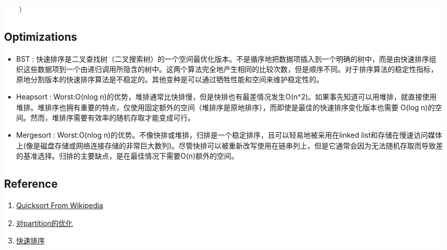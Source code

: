 ```cpp 
    } 
```

## Optimizations
- BST : 快速排序是二叉查找树（二叉搜索树）的一个空间最优化版本。不是循序地把数据项插入到一个明确的树中，而是由快速排序组织这些数据项到一个由递归调用所隐含的树中。这两个算法完全地产生相同的比较次数，但是顺序不同。对于排序算法的稳定性指标，原地分割版本的快速排序算法是不稳定的。其他变种是可以通过牺牲性能和空间来维护稳定性的。

- Heapsort : Worst:O(nlog n)的优势，堆排通常比快排慢，但是快排也有最差情况发生O(n^2)。如果事先知道可以用堆排，就直接使用堆排。堆排序也拥有重要的特点，仅使用固定额外的空间（堆排序是原地排序），而即使是最佳的快速排序变化版本也需要 O(log n)的空间。然而，堆排序需要有效率的随机存取才能变成可行。

- Mergesort : Worst:O(nlog n)的优势。不像快排或堆排，归排是一个稳定排序，且可以轻易地被采用在linked list和存储在慢速访问媒体上(像是磁盘存储或网络连接存储的非常巨大数列)。尽管快排可以被重新改写使用在链串列上，但是它通常会因为无法随机存取而导致差的基准选择。归排的主要缺点，是在最佳情况下需要O(n)额外的空间。



## Reference

1. [Quicksort From Wikipedia](https://en.wikipedia.org/wiki/Quicksort#Lomuto_partition_scheme)

2. [对partition的优化](https://blog.csdn.net/ltyqljhwcm/article/details/53010800)

3. [快速排序](https://includecmath.github.io/2017/01/08/%E5%BF%AB%E9%80%9F%E6%8E%92%E5%BA%8F/)